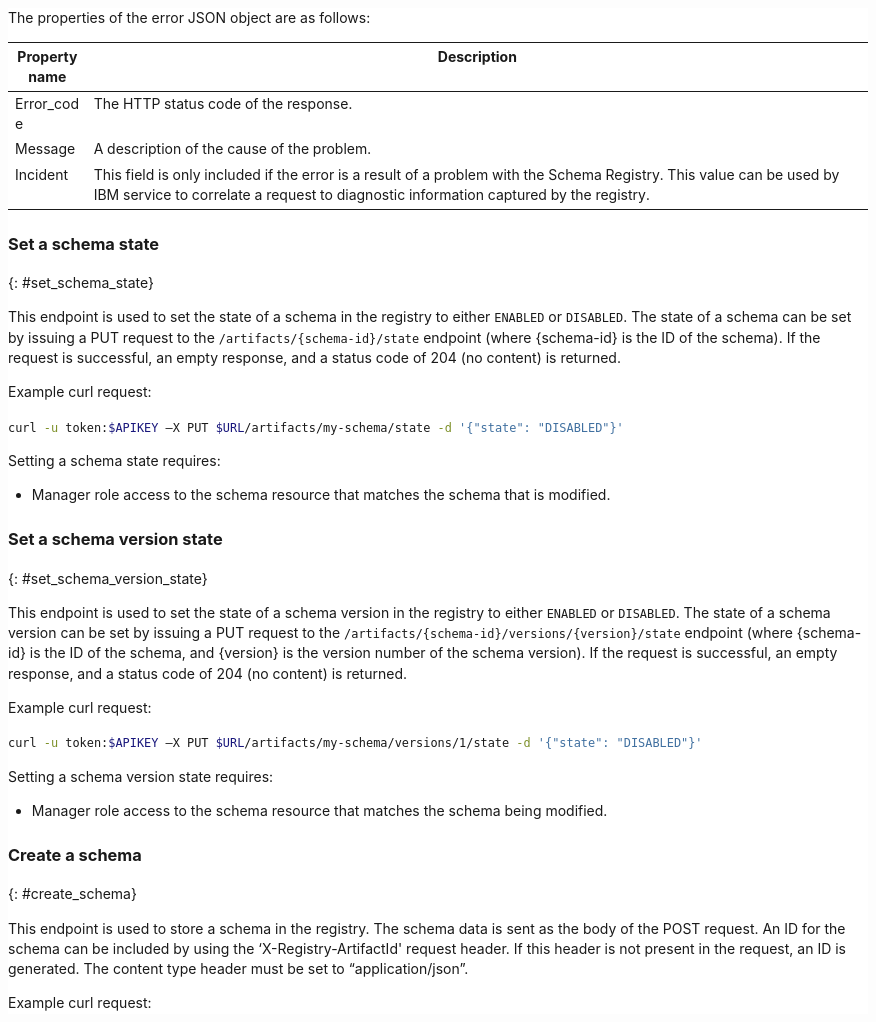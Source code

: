 The properties of the error JSON object are as follows:

Property name | Description
--- | ---
Error_code | The HTTP status code of the response.
Message | A description of the cause of the problem.
Incident | This field is only included if the error is a result of a problem with the Schema Registry. This value can be used by IBM service to correlate a request to diagnostic information captured by the registry.

### Set a schema state
{: #set_schema_state}

This endpoint is used to set the state of a schema in the registry to either `ENABLED` or `DISABLED`. The state of a schema can be set by issuing a PUT request to the `/artifacts/{schema-id}/state` endpoint (where {schema-id} is the ID of the schema). If the request is successful, an empty response, and a status code of 204 (no content) is returned.

Example curl request:

```sh
curl -u token:$APIKEY –X PUT $URL/artifacts/my-schema/state -d '{"state": "DISABLED"}'
```

Setting a schema state requires:

- Manager role access to the schema resource that matches the schema that is modified.

### Set a schema version state
{: #set_schema_version_state}

This endpoint is used to set the state of a schema version in the registry to either `ENABLED` or `DISABLED`. The state of a schema version can be set by issuing a PUT request to the `/artifacts/{schema-id}/versions/{version}/state` endpoint (where {schema-id} is the ID of the schema, and {version} is the version number of the schema version). If the request is successful, an empty response, and a status code of 204 (no content) is returned.

Example curl request:

```sh
curl -u token:$APIKEY –X PUT $URL/artifacts/my-schema/versions/1/state -d '{"state": "DISABLED"}'
```

Setting a schema version state requires:

- Manager role access to the schema resource that matches the schema being modified.

### Create a schema
{: #create_schema}

This endpoint is used to store a schema in the registry. The schema data is sent as the body of the POST request. An ID for the schema can be included by using the ‘X-Registry-ArtifactId' request header. If this header is not present in the request, an ID is generated. The content type header must be set to “application/json”.

Example curl request:
